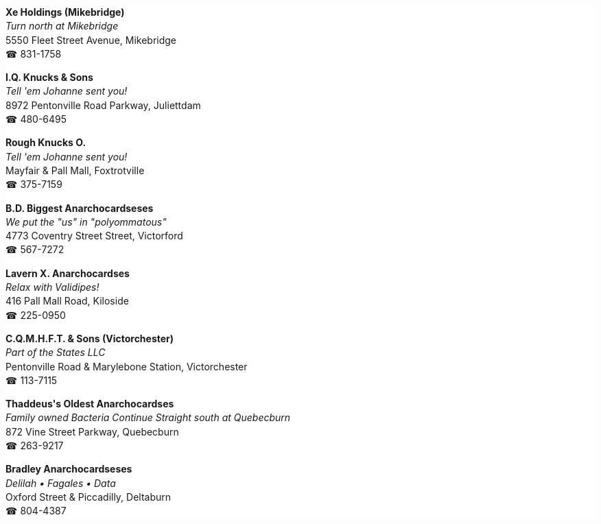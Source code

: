 **Xe Holdings (Mikebridge)**  
_Turn north at Mikebridge_  
5550 Fleet Street Avenue, Mikebridge  
☎ 831-1758

**I.Q. Knucks & Sons**  
_Tell 'em Johanne sent you!_  
8972 Pentonville Road Parkway, Juliettdam  
☎ 480-6495

**Rough Knucks O.**  
_Tell 'em Johanne sent you!_  
Mayfair & Pall Mall, Foxtrotville  
☎ 375-7159

**B.D. Biggest Anarchocardseses**  
_We put the "us" in "polyommatous"_  
4773 Coventry Street Street, Victorford  
☎ 567-7272

**Lavern X. Anarchocardses**  
_Relax with Validipes!_  
416 Pall Mall Road, Kiloside  
☎ 225-0950

**C.Q.M.H.F.T. & Sons (Victorchester)**  
_Part of the States LLC_  
Pentonville Road & Marylebone Station, Victorchester  
☎ 113-7115

**Thaddeus's Oldest Anarchocardses**  
_Family owned Bacteria 
Continue Straight south at Quebecburn_  
872 Vine Street Parkway, Quebecburn  
☎ 263-9217

**Bradley Anarchocardseses**  
_Delilah • Fagales • Data_  
Oxford Street & Piccadilly, Deltaburn  
☎ 804-4387

